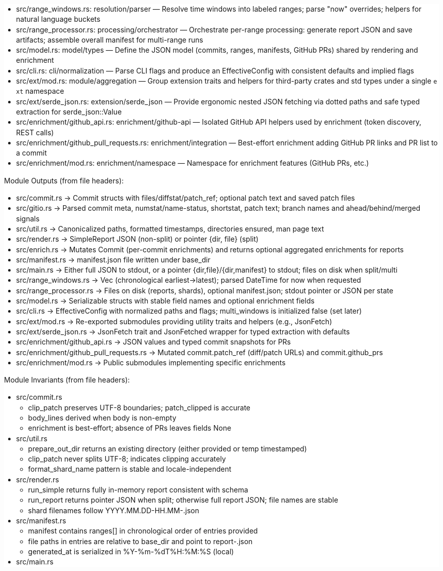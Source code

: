 - src/range_windows.rs: resolution/parser — Resolve time windows into labeled ranges; parse "now" overrides; helpers for natural language buckets
- src/range_processor.rs: processing/orchestrator — Orchestrate per-range processing: generate report JSON and save artifacts; assemble overall manifest for multi-range runs
- src/model.rs: model/types — Define the JSON model (commits, ranges, manifests, GitHub PRs) shared by rendering and enrichment
- src/cli.rs: cli/normalization — Parse CLI flags and produce an EffectiveConfig with consistent defaults and implied flags
- src/ext/mod.rs: module/aggregation — Group extension traits and helpers for third-party crates and std types under a single `ext` namespace
- src/ext/serde_json.rs: extension/serde_json — Provide ergonomic nested JSON fetching via dotted paths and safe typed extraction for serde_json::Value
- src/enrichment/github_api.rs: enrichment/github-api — Isolated GitHub API helpers used by enrichment (token discovery, REST calls)
- src/enrichment/github_pull_requests.rs: enrichment/integration — Best-effort enrichment adding GitHub PR links and PR list to a commit
- src/enrichment/mod.rs: enrichment/namespace — Namespace for enrichment features (GitHub PRs, etc.)

Module Outputs (from file headers):
- src/commit.rs → Commit structs with files/diffstat/patch_ref; optional patch text and saved patch files
- src/gitio.rs → Parsed commit meta, numstat/name-status, shortstat, patch text; branch names and ahead/behind/merged signals
- src/util.rs → Canonicalized paths, formatted timestamps, directories ensured, man page text
- src/render.rs → SimpleReport JSON (non-split) or pointer {dir, file} (split)
- src/enrich.rs → Mutates Commit (per-commit enrichments) and returns optional aggregated enrichments for reports
- src/manifest.rs → manifest.json file written under base_dir
- src/main.rs → Either full JSON to stdout, or a pointer {dir,file}/{dir,manifest} to stdout; files on disk when split/multi
- src/range_windows.rs → Vec<LabeledRange> (chronological earliest→latest); parsed DateTime for now when requested
- src/range_processor.rs → Files on disk (reports, shards), optional manifest.json; stdout pointer or JSON per state
- src/model.rs → Serializable structs with stable field names and optional enrichment fields
- src/cli.rs → EffectiveConfig with normalized paths and flags; multi_windows is initialized false (set later)
- src/ext/mod.rs → Re-exported submodules providing utility traits and helpers (e.g., JsonFetch)
- src/ext/serde_json.rs → JsonFetch trait and JsonFetched wrapper for typed extraction with defaults
- src/enrichment/github_api.rs → JSON values and typed commit snapshots for PRs
- src/enrichment/github_pull_requests.rs → Mutated commit.patch_ref (diff/patch URLs) and commit.github_prs
- src/enrichment/mod.rs → Public submodules implementing specific enrichments

Module Invariants (from file headers):
- src/commit.rs
  - clip_patch preserves UTF-8 boundaries; patch_clipped is accurate
  - body_lines derived when body is non-empty
  - enrichment is best-effort; absence of PRs leaves fields None
- src/util.rs
  - prepare_out_dir returns an existing directory (either provided or temp timestamped)
  - clip_patch never splits UTF-8; indicates clipping accurately
  - format_shard_name pattern is stable and locale-independent
- src/render.rs
  - run_simple returns fully in-memory report consistent with schema
  - run_report returns pointer JSON when split; otherwise full report JSON; file names are stable
  - shard filenames follow YYYY.MM.DD-HH.MM-<shortsha>.json
- src/manifest.rs
  - manifest contains ranges[] in chronological order of entries provided
  - file paths in entries are relative to base_dir and point to report-<label>.json
  - generated_at is serialized in %Y-%m-%dT%H:%M:%S (local)
- src/main.rs